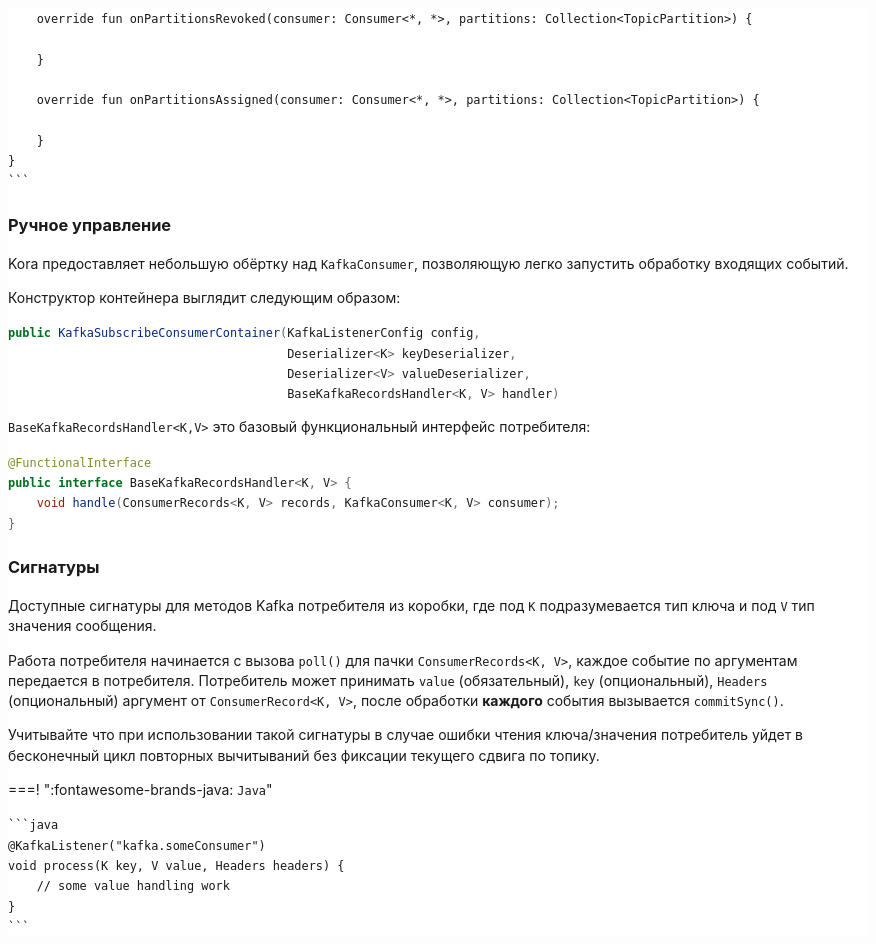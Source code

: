         override fun onPartitionsRevoked(consumer: Consumer<*, *>, partitions: Collection<TopicPartition>) {
            
        }
        
        override fun onPartitionsAssigned(consumer: Consumer<*, *>, partitions: Collection<TopicPartition>) {
            
        }
    }
    ```

### Ручное управление

Kora предоставляет небольшую обёртку над `KafkaConsumer`, позволяющую легко запустить обработку входящих событий.

Конструктор контейнера выглядит следующим образом:

```java
public KafkaSubscribeConsumerContainer(KafkaListenerConfig config,
                                       Deserializer<K> keyDeserializer,
                                       Deserializer<V> valueDeserializer,
                                       BaseKafkaRecordsHandler<K, V> handler)
```

`BaseKafkaRecordsHandler<K,V>` это базовый функциональный интерфейс потребителя:
```java
@FunctionalInterface
public interface BaseKafkaRecordsHandler<K, V> {
    void handle(ConsumerRecords<K, V> records, KafkaConsumer<K, V> consumer);
}
```

### Сигнатуры

Доступные сигнатуры для методов Kafka потребителя из коробки, где под `K` подразумевается тип ключа и под `V` тип значения сообщения.

Работа потребителя начинается с вызова `poll()` для пачки `ConsumerRecords<K, V>`, каждое событие по аргументам передается в потребителя.
Потребитель может принимать `value` (обязательный), `key` (опциональный), `Headers` (опциональный) аргумент от `ConsumerRecord<K, V>`,
после обработки **каждого** события вызывается `commitSync()`.

Учитывайте что при использовании такой сигнатуры в случае ошибки чтения ключа/значения потребитель уйдет 
в бесконечный цикл повторных вычитываний без фиксации текущего сдвига по топику.

===! ":fontawesome-brands-java: `Java`"

    ```java
    @KafkaListener("kafka.someConsumer")
    void process(K key, V value, Headers headers) {
        // some value handling work
    }
    ```
